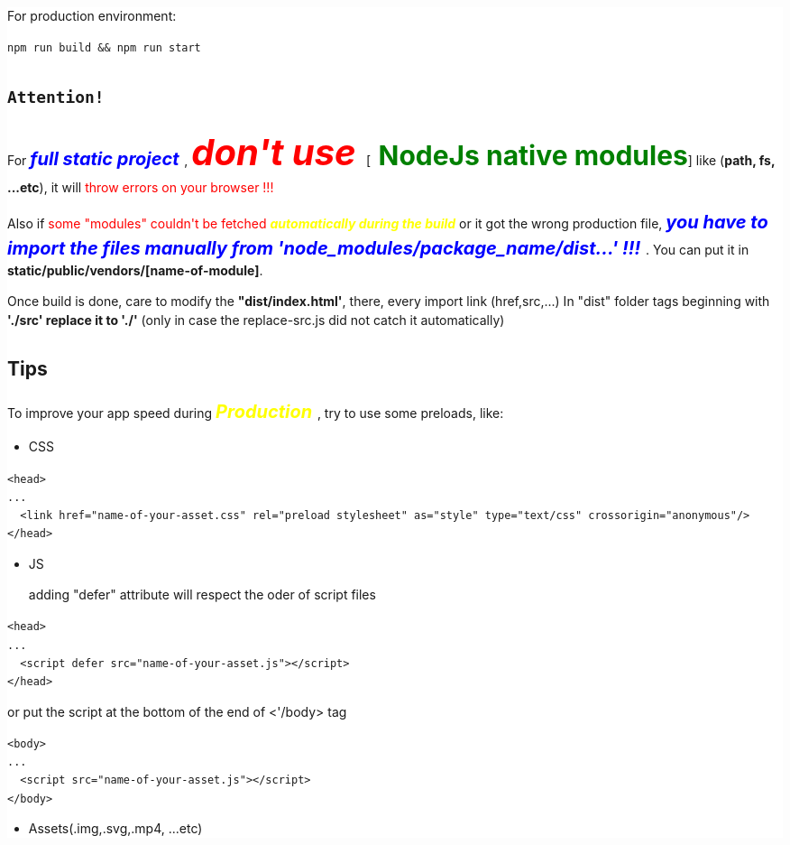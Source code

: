 For production environment:

``npm run build && npm run start
``

## `Attention!`

For <span style="color: blue;font-size:20px">***full static project*** </span>, <span style="color: red;font-size:40px">***don't use*** </span>    [<span style="color: green;font-size:30px"> **NodeJs native modules**</span>]  like (**path, fs, ...etc**),
it will <span style="color: red;">throw errors on your browser !!!</span>


Also if  <span style="color: red;">some "modules" couldn't be fetched</span>
<span style="color: yellow;">***automatically during the build*** </span> or it got the wrong production file,
<span style="color: blue;font-size:20px">***you have to import the files manually from 'node_modules/package_name/dist...' !!!*** </span>.
You can put it in **static/public/vendors/[name-of-module]**.

Once build is done, care to modify the **"dist/index.html'**,
there, every import link (href,src,...)
In "dist" folder tags beginning with **'./src' replace it to './'** (only in case the replace-src.js did not catch it automatically)

## Tips
To improve your app speed during <span style="color: yellow;font-size:20px">***Production*** </span>, try to use some preloads, like:
- CSS
```
<head>
...
  <link href="name-of-your-asset.css" rel="preload stylesheet" as="style" type="text/css" crossorigin="anonymous"/>
</head>
```
- JS

  adding "defer" attribute will respect the oder of script files
```
<head>
...
  <script defer src="name-of-your-asset.js"></script>
</head>
```
or put the script at
the bottom of the end of <'/body> tag
```
<body>
...
  <script src="name-of-your-asset.js"></script>
</body>
```
- Assets(.img,.svg,.mp4, ...etc)
